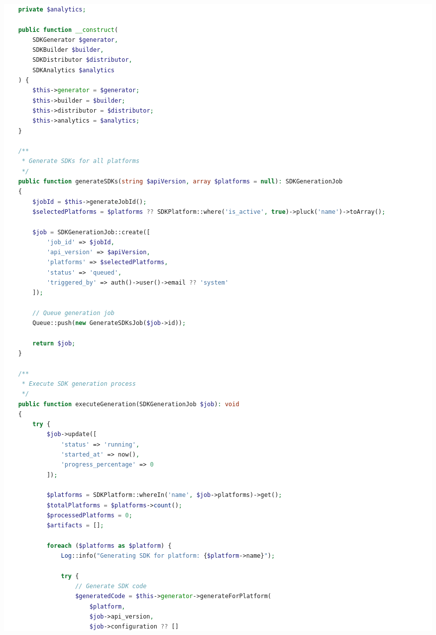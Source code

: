 ```php
    private $analytics;
    
    public function __construct(
        SDKGenerator $generator,
        SDKBuilder $builder,
        SDKDistributor $distributor,
        SDKAnalytics $analytics
    ) {
        $this->generator = $generator;
        $this->builder = $builder;
        $this->distributor = $distributor;
        $this->analytics = $analytics;
    }
    
    /**
     * Generate SDKs for all platforms
     */
    public function generateSDKs(string $apiVersion, array $platforms = null): SDKGenerationJob
    {
        $jobId = $this->generateJobId();
        $selectedPlatforms = $platforms ?? SDKPlatform::where('is_active', true)->pluck('name')->toArray();
        
        $job = SDKGenerationJob::create([
            'job_id' => $jobId,
            'api_version' => $apiVersion,
            'platforms' => $selectedPlatforms,
            'status' => 'queued',
            'triggered_by' => auth()->user()->email ?? 'system'
        ]);
        
        // Queue generation job
        Queue::push(new GenerateSDKsJob($job->id));
        
        return $job;
    }
    
    /**
     * Execute SDK generation process
     */
    public function executeGeneration(SDKGenerationJob $job): void
    {
        try {
            $job->update([
                'status' => 'running',
                'started_at' => now(),
                'progress_percentage' => 0
            ]);
            
            $platforms = SDKPlatform::whereIn('name', $job->platforms)->get();
            $totalPlatforms = $platforms->count();
            $processedPlatforms = 0;
            $artifacts = [];
            
            foreach ($platforms as $platform) {
                Log::info("Generating SDK for platform: {$platform->name}");
                
                try {
                    // Generate SDK code
                    $generatedCode = $this->generator->generateForPlatform(
                        $platform, 
                        $job->api_version,
                        $job->configuration ?? []
```
